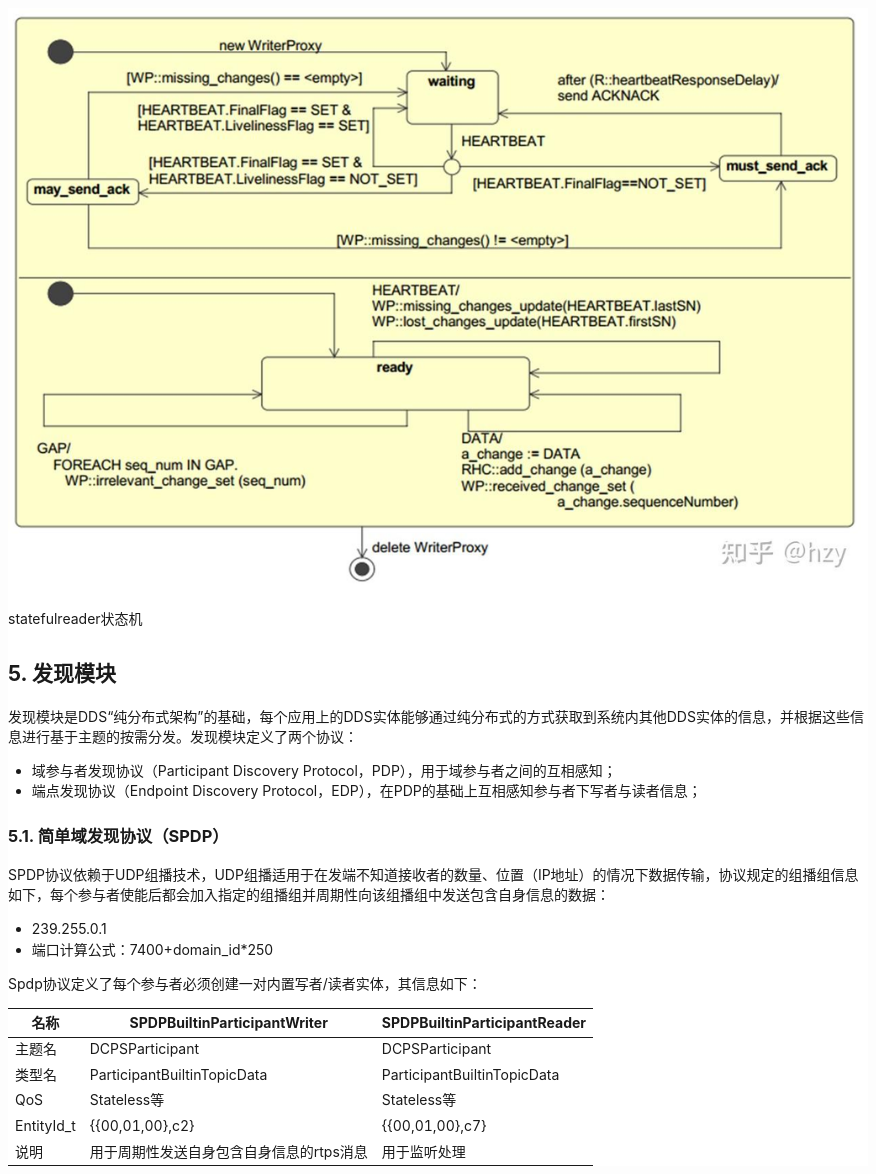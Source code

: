 ![](./images/statefulreader状态机.jpg)

statefulreader状态机

## 5. 发现模块

发现模块是DDS“纯分布式架构”的基础，每个应用上的DDS实体能够通过纯分布式的方式获取到系统内其他DDS实体的信息，并根据这些信息进行基于主题的按需分发。发现模块定义了两个协议：

- 域参与者发现协议（Participant Discovery Protocol，PDP），用于域参与者之间的互相感知；
- 端点发现协议（Endpoint Discovery Protocol，EDP），在PDP的基础上互相感知参与者下写者与读者信息；

### 5.1. 简单域发现协议（SPDP）

SPDP协议依赖于UDP组播技术，UDP组播适用于在发端不知道接收者的数量、位置（IP地址）的情况下数据传输，协议规定的组播组信息如下，每个参与者使能后都会加入指定的组播组并周期性向该组播组中发送包含自身信息的数据：

- 239.255.0.1
- 端口计算公式：7400+domain_id*250

Spdp协议定义了每个参与者必须创建一对内置写者/读者实体，其信息如下：

| 名称 | SPDPBuiltinParticipantWriter | SPDPBuiltinParticipantReader |
| --- | --- | --- |
| 主题名 | DCPSParticipant | DCPSParticipant |
| 类型名 | ParticipantBuiltinTopicData | ParticipantBuiltinTopicData |
| QoS | Stateless等 | Stateless等 |
| EntityId_t | {\{00,01,00\},c2} | {\{00,01,00\},c7} |
| 说明 | 用于周期性发送自身包含自身信息的rtps消息 | 用于监听处理 |
